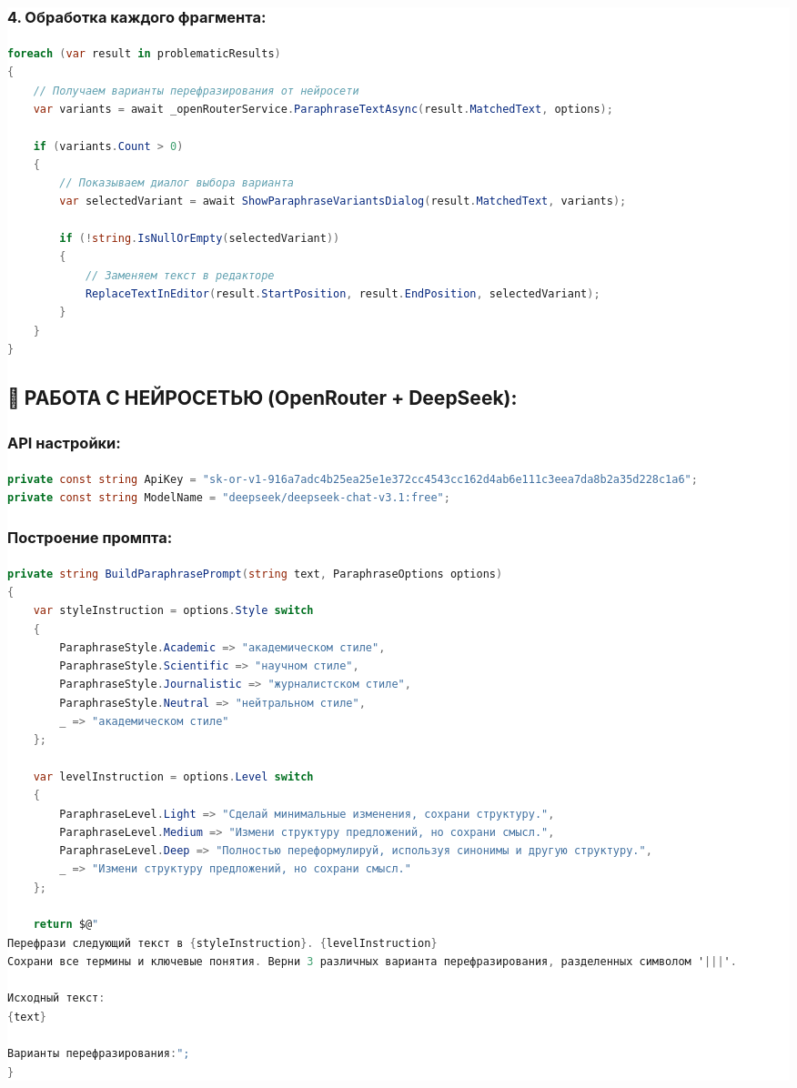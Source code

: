 ### **4. Обработка каждого фрагмента:**
```csharp
foreach (var result in problematicResults)
{
    // Получаем варианты перефразирования от нейросети
    var variants = await _openRouterService.ParaphraseTextAsync(result.MatchedText, options);
    
    if (variants.Count > 0)
    {
        // Показываем диалог выбора варианта
        var selectedVariant = await ShowParaphraseVariantsDialog(result.MatchedText, variants);
        
        if (!string.IsNullOrEmpty(selectedVariant))
        {
            // Заменяем текст в редакторе
            ReplaceTextInEditor(result.StartPosition, result.EndPosition, selectedVariant);
        }
    }
}
```

## 🧠 **РАБОТА С НЕЙРОСЕТЬЮ (OpenRouter + DeepSeek):**

### **API настройки:**
```csharp
private const string ApiKey = "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";
private const string ModelName = "deepseek/deepseek-chat-v3.1:free";
```

### **Построение промпта:**
```csharp
private string BuildParaphrasePrompt(string text, ParaphraseOptions options)
{
    var styleInstruction = options.Style switch
    {
        ParaphraseStyle.Academic => "академическом стиле",
        ParaphraseStyle.Scientific => "научном стиле",
        ParaphraseStyle.Journalistic => "журналистском стиле",
        ParaphraseStyle.Neutral => "нейтральном стиле",
        _ => "академическом стиле"
    };
    
    var levelInstruction = options.Level switch
    {
        ParaphraseLevel.Light => "Сделай минимальные изменения, сохрани структуру.",
        ParaphraseLevel.Medium => "Измени структуру предложений, но сохрани смысл.",
        ParaphraseLevel.Deep => "Полностью переформулируй, используя синонимы и другую структуру.",
        _ => "Измени структуру предложений, но сохрани смысл."
    };
    
    return $@"
Перефрази следующий текст в {styleInstruction}. {levelInstruction}
Сохрани все термины и ключевые понятия. Верни 3 различных варианта перефразирования, разделенных символом '|||'.

Исходный текст:
{text}

Варианты перефразирования:";
}
```
